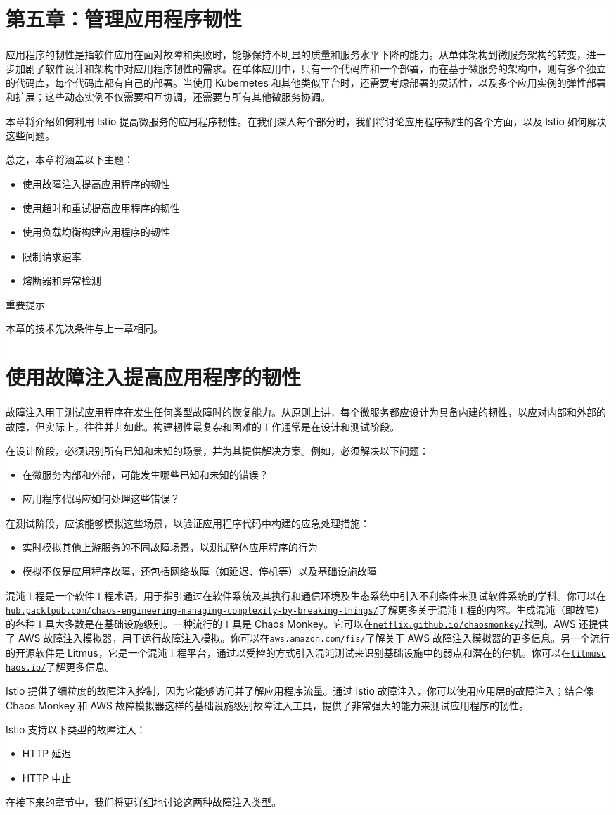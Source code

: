 

# 第五章：管理应用程序韧性

应用程序的韧性是指软件应用在面对故障和失败时，能够保持不明显的质量和服务水平下降的能力。从单体架构到微服务架构的转变，进一步加剧了软件设计和架构中对应用程序韧性的需求。在单体应用中，只有一个代码库和一个部署，而在基于微服务的架构中，则有多个独立的代码库，每个代码库都有自己的部署。当使用 Kubernetes 和其他类似平台时，还需要考虑部署的灵活性，以及多个应用实例的弹性部署和扩展；这些动态实例不仅需要相互协调，还需要与所有其他微服务协调。

本章将介绍如何利用 Istio 提高微服务的应用程序韧性。在我们深入每个部分时，我们将讨论应用程序韧性的各个方面，以及 Istio 如何解决这些问题。

总之，本章将涵盖以下主题：

+   使用故障注入提高应用程序的韧性

+   使用超时和重试提高应用程序的韧性

+   使用负载均衡构建应用程序的韧性

+   限制请求速率

+   熔断器和异常检测

重要提示

本章的技术先决条件与上一章相同。

# 使用故障注入提高应用程序的韧性

故障注入用于测试应用程序在发生任何类型故障时的恢复能力。从原则上讲，每个微服务都应设计为具备内建的韧性，以应对内部和外部的故障，但实际上，往往并非如此。构建韧性最复杂和困难的工作通常是在设计和测试阶段。

在设计阶段，必须识别所有已知和未知的场景，并为其提供解决方案。例如，必须解决以下问题：

+   在微服务内部和外部，可能发生哪些已知和未知的错误？

+   应用程序代码应如何处理这些错误？

在测试阶段，应该能够模拟这些场景，以验证应用程序代码中构建的应急处理措施：

+   实时模拟其他上游服务的不同故障场景，以测试整体应用程序的行为

+   模拟不仅是应用程序故障，还包括网络故障（如延迟、停机等）以及基础设施故障

混沌工程是一个软件工程术语，用于指引通过在软件系统及其执行和通信环境及生态系统中引入不利条件来测试软件系统的学科。你可以在[`hub.packtpub.com/chaos-engineering-managing-complexity-by-breaking-things/`](https://hub.packtpub.com/chaos-engineering-managing-complexity-by-breaking-things/)了解更多关于混沌工程的内容。生成混沌（即故障）的各种工具大多数是在基础设施级别。一种流行的工具是 Chaos Monkey。它可以在[`netflix.github.io/chaosmonkey/`](https://netflix.github.io/chaosmonkey/)找到。AWS 还提供了 AWS 故障注入模拟器，用于运行故障注入模拟。你可以在[`aws.amazon.com/fis/`](https://aws.amazon.com/fis/)了解关于 AWS 故障注入模拟器的更多信息。另一个流行的开源软件是 Litmus，它是一个混沌工程平台，通过以受控的方式引入混沌测试来识别基础设施中的弱点和潜在的停机。你可以在[`litmuschaos.io/`](https://litmuschaos.io/)了解更多信息。

Istio 提供了细粒度的故障注入控制，因为它能够访问并了解应用程序流量。通过 Istio 故障注入，你可以使用应用层的故障注入；结合像 Chaos Monkey 和 AWS 故障模拟器这样的基础设施级别故障注入工具，提供了非常强大的能力来测试应用程序的韧性。

Istio 支持以下类型的故障注入：

+   HTTP 延迟

+   HTTP 中止

在接下来的章节中，我们将更详细地讨论这两种故障注入类型。
